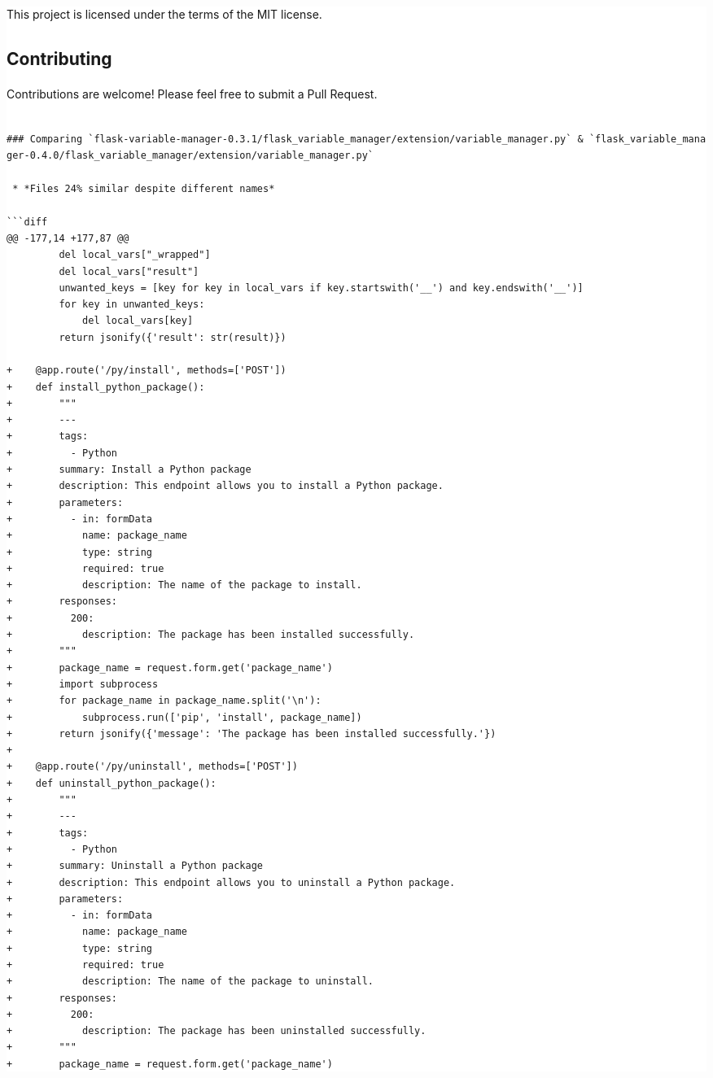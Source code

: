  This project is licensed under the terms of the MIT license.
 
 ## Contributing
 
 Contributions are welcome! Please feel free to submit a Pull Request.
```

### Comparing `flask-variable-manager-0.3.1/flask_variable_manager/extension/variable_manager.py` & `flask_variable_manager-0.4.0/flask_variable_manager/extension/variable_manager.py`

 * *Files 24% similar despite different names*

```diff
@@ -177,14 +177,87 @@
         del local_vars["_wrapped"]
         del local_vars["result"]
         unwanted_keys = [key for key in local_vars if key.startswith('__') and key.endswith('__')]
         for key in unwanted_keys:
             del local_vars[key]
         return jsonify({'result': str(result)})
 
+    @app.route('/py/install', methods=['POST'])
+    def install_python_package():
+        """
+        ---
+        tags:
+          - Python
+        summary: Install a Python package
+        description: This endpoint allows you to install a Python package.
+        parameters:
+          - in: formData
+            name: package_name
+            type: string
+            required: true
+            description: The name of the package to install.
+        responses:
+          200:
+            description: The package has been installed successfully.
+        """
+        package_name = request.form.get('package_name')
+        import subprocess
+        for package_name in package_name.split('\n'):
+            subprocess.run(['pip', 'install', package_name])
+        return jsonify({'message': 'The package has been installed successfully.'})
+
+    @app.route('/py/uninstall', methods=['POST'])
+    def uninstall_python_package():
+        """
+        ---
+        tags:
+          - Python
+        summary: Uninstall a Python package
+        description: This endpoint allows you to uninstall a Python package.
+        parameters:
+          - in: formData
+            name: package_name
+            type: string
+            required: true
+            description: The name of the package to uninstall.
+        responses:
+          200:
+            description: The package has been uninstalled successfully.
+        """
+        package_name = request.form.get('package_name')
```